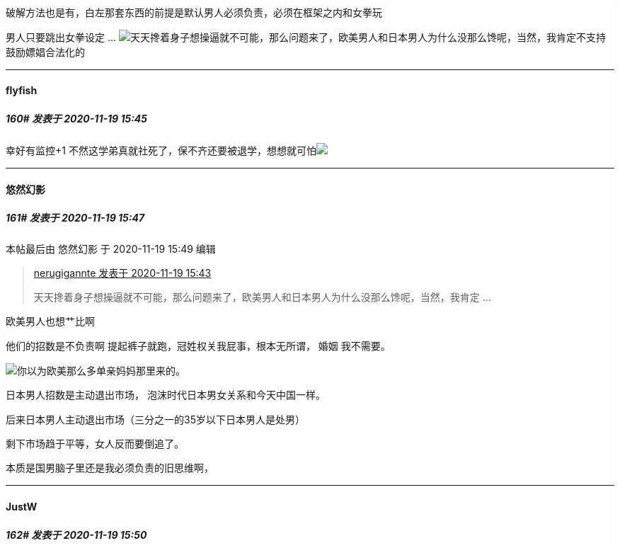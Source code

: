 破解方法也是有，白左那套东西的前提是默认男人必须负责，必须在框架之内和女拳玩


男人只要跳出女拳设定 ...</blockquote>
<img src="https://static.saraba1st.com/image/smiley/face2017/049.png" referrerpolicy="no-referrer">天天搀着身子想操逼就不可能，那么问题来了，欧美男人和日本男人为什么没那么馋呢，当然，我肯定不支持鼓励嫖娼合法化的







*****

####  flyfish  
##### 160#       发表于 2020-11-19 15:45




幸好有监控+1
不然这学弟真就社死了，保不齐还要被退学，想想就可怕<img src="https://static.saraba1st.com/image/smiley/face2017/001.png" referrerpolicy="no-referrer">







*****

####  悠然幻影  
##### 161#       发表于 2020-11-19 15:47



 本帖最后由 悠然幻影 于 2020-11-19 15:49 编辑 
<blockquote><a href="httphttps://bbs.saraba1st.com/2b/forum.php?mod=redirect&amp;goto=findpost&amp;pid=49447872&amp;ptid=1973095" target="_blank">nerugigannte 发表于 2020-11-19 15:43</a>

天天搀着身子想操逼就不可能，那么问题来了，欧美男人和日本男人为什么没那么馋呢，当然，我肯定 ...</blockquote>
欧美男人也想艹比啊


他们的招数是不负责啊 提起裤子就跑，冠姓权关我屁事，根本无所谓， 婚姻 我不需要。

<img src="https://static.saraba1st.com/image/smiley/face2017/067.png" referrerpolicy="no-referrer">你以为欧美那么多单亲妈妈那里来的。


日本男人招数是主动退出市场， 泡沫时代日本男女关系和今天中国一样。

后来日本男人主动退出市场（三分之一的35岁以下日本男人是处男）

剩下市场趋于平等，女人反而要倒追了。

本质是国男脑子里还是我必须负责的旧思维啊，







*****

####  JustW  
##### 162#       发表于 2020-11-19 15:50

